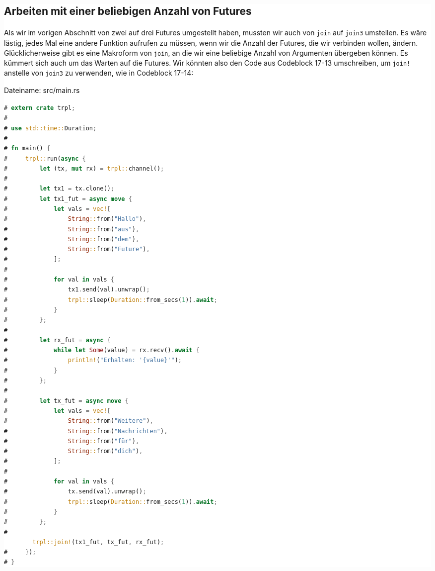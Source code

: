 ## Arbeiten mit einer beliebigen Anzahl von Futures

Als wir im vorigen Abschnitt von zwei auf drei Futures umgestellt haben,
mussten wir auch von `join` auf `join3` umstellen. Es wäre lästig, jedes Mal
eine andere Funktion aufrufen zu müssen, wenn wir die Anzahl der Futures, die
wir verbinden wollen, ändern. Glücklicherweise gibt es eine Makroform von
`join`, an die wir eine beliebige Anzahl von Argumenten übergeben können. Es
kümmert sich auch um das Warten auf die Futures. Wir könnten also den Code aus
Codeblock 17-13 umschreiben, um `join!` anstelle von `join3` zu verwenden, wie
in Codeblock 17-14:

<span class="filename">Dateiname: src/main.rs</span>

```rust
# extern crate trpl;
#
# use std::time::Duration;
#
# fn main() {
#     trpl::run(async {
#         let (tx, mut rx) = trpl::channel();
#
#         let tx1 = tx.clone();
#         let tx1_fut = async move {
#             let vals = vec![
#                 String::from("Hallo"),
#                 String::from("aus"),
#                 String::from("dem"),
#                 String::from("Future"),
#             ];
#
#             for val in vals {
#                 tx1.send(val).unwrap();
#                 trpl::sleep(Duration::from_secs(1)).await;
#             }
#         };
#
#         let rx_fut = async {
#             while let Some(value) = rx.recv().await {
#                 println!("Erhalten: '{value}'");
#             }
#         };
#
#         let tx_fut = async move {
#             let vals = vec![
#                 String::from("Weitere"),
#                 String::from("Nachrichten"),
#                 String::from("für"),
#                 String::from("dich"),
#             ];
#
#             for val in vals {
#                 tx.send(val).unwrap();
#                 trpl::sleep(Duration::from_secs(1)).await;
#             }
#         };
#
        trpl::join!(tx1_fut, tx_fut, rx_fut);
#     });
# }
```
